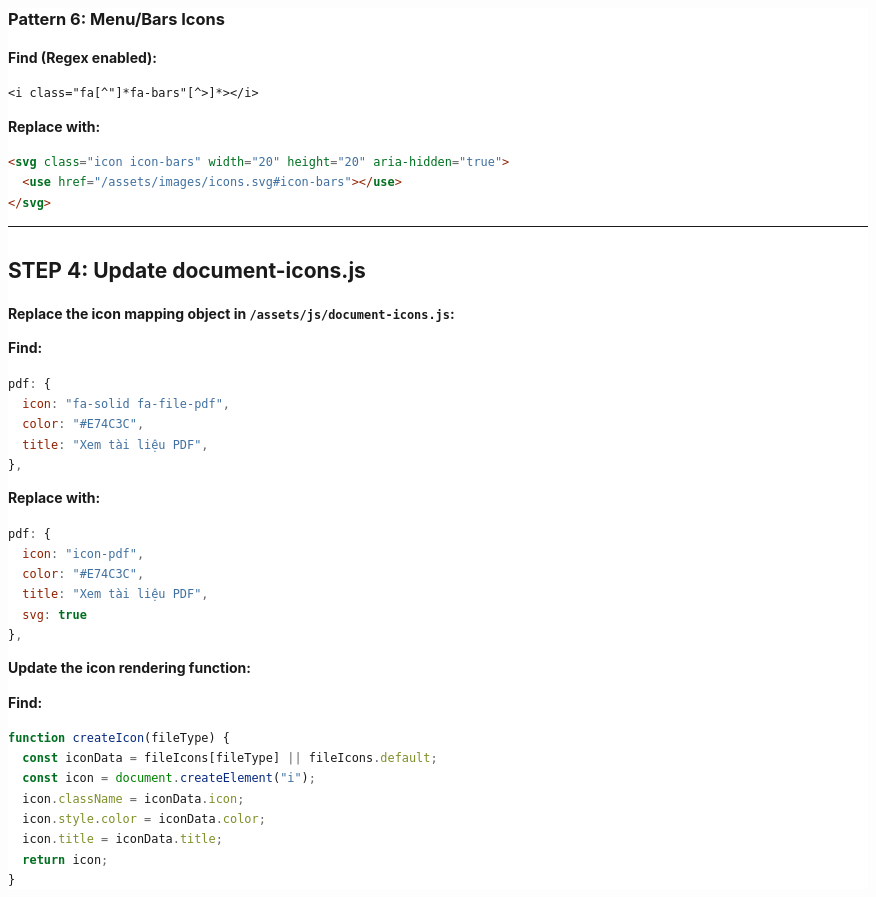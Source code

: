 ### Pattern 6: Menu/Bars Icons

**Find (Regex enabled):**

```regex
<i class="fa[^"]*fa-bars"[^>]*></i>
```

**Replace with:**

```html
<svg class="icon icon-bars" width="20" height="20" aria-hidden="true">
  <use href="/assets/images/icons.svg#icon-bars"></use>
</svg>
```

---

## STEP 4: Update document-icons.js

**Replace the icon mapping object in `/assets/js/document-icons.js`:**

**Find:**

```javascript
pdf: {
  icon: "fa-solid fa-file-pdf",
  color: "#E74C3C",
  title: "Xem tài liệu PDF",
},
```

**Replace with:**

```javascript
pdf: {
  icon: "icon-pdf",
  color: "#E74C3C",
  title: "Xem tài liệu PDF",
  svg: true
},
```

**Update the icon rendering function:**

**Find:**

```javascript
function createIcon(fileType) {
  const iconData = fileIcons[fileType] || fileIcons.default;
  const icon = document.createElement("i");
  icon.className = iconData.icon;
  icon.style.color = iconData.color;
  icon.title = iconData.title;
  return icon;
}
```
